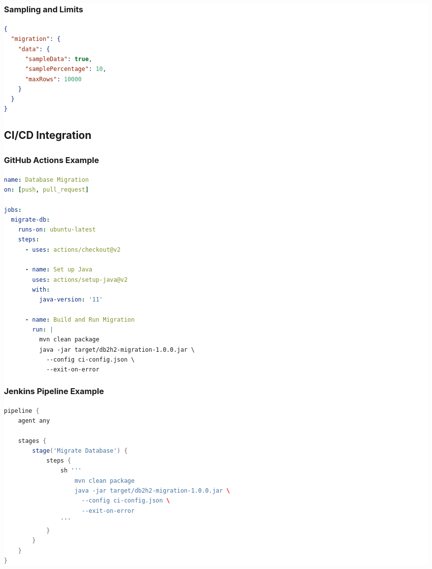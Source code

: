 ### Sampling and Limits

```json
{
  "migration": {
    "data": {
      "sampleData": true,
      "samplePercentage": 10,
      "maxRows": 10000
    }
  }
}
```

## CI/CD Integration

### GitHub Actions Example

```yaml
name: Database Migration
on: [push, pull_request]

jobs:
  migrate-db:
    runs-on: ubuntu-latest
    steps:
      - uses: actions/checkout@v2
      
      - name: Set up Java
        uses: actions/setup-java@v2
        with:
          java-version: '11'
          
      - name: Build and Run Migration
        run: |
          mvn clean package
          java -jar target/db2h2-migration-1.0.0.jar \
            --config ci-config.json \
            --exit-on-error
```

### Jenkins Pipeline Example

```groovy
pipeline {
    agent any
    
    stages {
        stage('Migrate Database') {
            steps {
                sh '''
                    mvn clean package
                    java -jar target/db2h2-migration-1.0.0.jar \
                      --config ci-config.json \
                      --exit-on-error
                '''
            }
        }
    }
}
```
